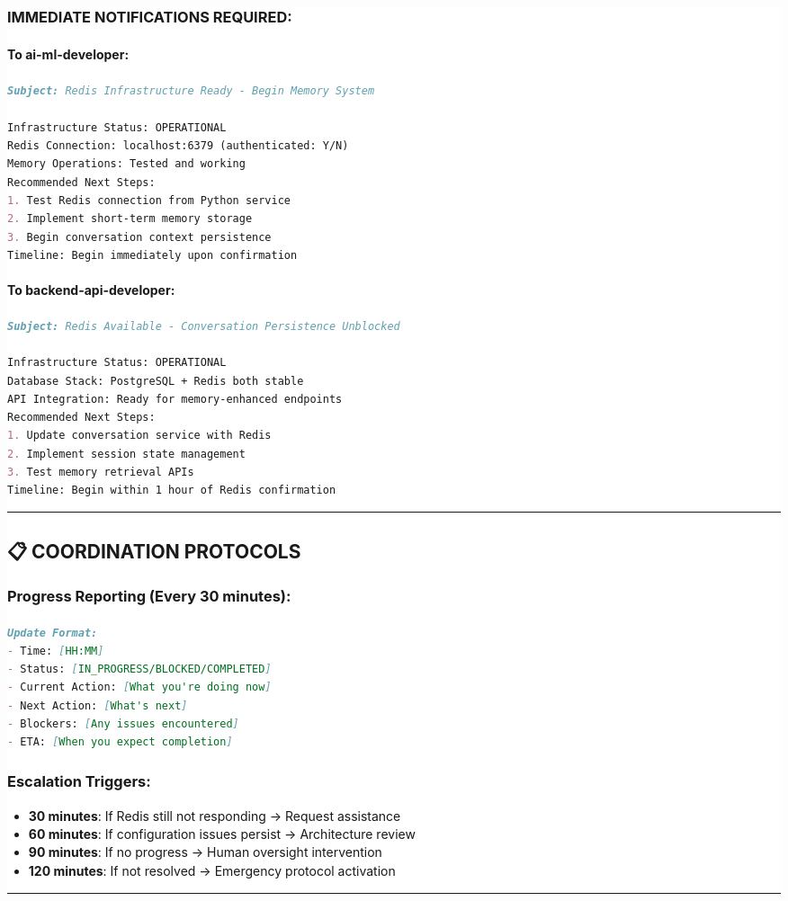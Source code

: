 ### **IMMEDIATE NOTIFICATIONS REQUIRED**:

#### **To ai-ml-developer**:
```markdown
Subject: Redis Infrastructure Ready - Begin Memory System

Infrastructure Status: OPERATIONAL
Redis Connection: localhost:6379 (authenticated: Y/N)
Memory Operations: Tested and working
Recommended Next Steps:
1. Test Redis connection from Python service
2. Implement short-term memory storage
3. Begin conversation context persistence
Timeline: Begin immediately upon confirmation
```

#### **To backend-api-developer**:
```markdown
Subject: Redis Available - Conversation Persistence Unblocked

Infrastructure Status: OPERATIONAL
Database Stack: PostgreSQL + Redis both stable
API Integration: Ready for memory-enhanced endpoints
Recommended Next Steps:
1. Update conversation service with Redis
2. Implement session state management
3. Test memory retrieval APIs
Timeline: Begin within 1 hour of Redis confirmation
```

---

## 📋 COORDINATION PROTOCOLS

### **Progress Reporting** (Every 30 minutes):
```markdown
Update Format:
- Time: [HH:MM]
- Status: [IN_PROGRESS/BLOCKED/COMPLETED]
- Current Action: [What you're doing now]
- Next Action: [What's next]
- Blockers: [Any issues encountered]
- ETA: [When you expect completion]
```

### **Escalation Triggers**:
- **30 minutes**: If Redis still not responding → Request assistance
- **60 minutes**: If configuration issues persist → Architecture review
- **90 minutes**: If no progress → Human oversight intervention
- **120 minutes**: If not resolved → Emergency protocol activation

---